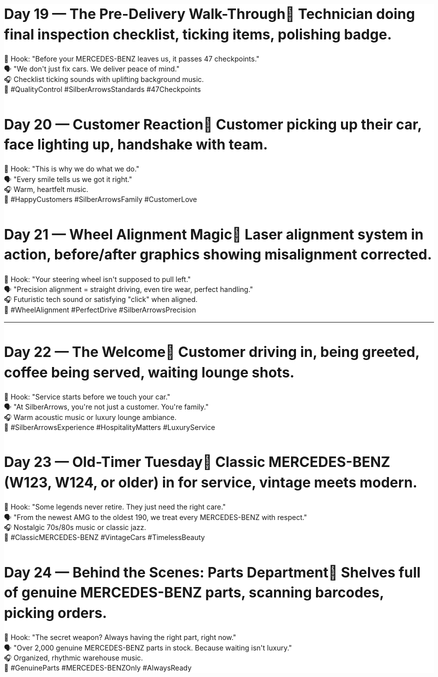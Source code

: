 # Day 19 — The Pre-Delivery Walk-Through🎥 Technician doing final inspection checklist, ticking items, polishing badge.  
🧠 Hook: "Before your MERCEDES-BENZ leaves us, it passes 47 checkpoints."  
🗣️ "We don't just fix cars. We deliver peace of mind."  
🎧 Checklist ticking sounds with uplifting background music.  
🔖 #QualityControl #SilberArrowsStandards #47Checkpoints

# Day 20 — Customer Reaction🎥 Customer picking up their car, face lighting up, handshake with team.  
🧠 Hook: "This is why we do what we do."  
🗣️ "Every smile tells us we got it right."  
🎧 Warm, heartfelt music.  
🔖 #HappyCustomers #SilberArrowsFamily #CustomerLove

# Day 21 — Wheel Alignment Magic🎥 Laser alignment system in action, before/after graphics showing misalignment corrected.  
🧠 Hook: "Your steering wheel isn't supposed to pull left."  
🗣️ "Precision alignment = straight driving, even tire wear, perfect handling."  
🎧 Futuristic tech sound or satisfying "click" when aligned.  
🔖 #WheelAlignment #PerfectDrive #SilberArrowsPrecision

---

# Day 22 — The Welcome🎥 Customer driving in, being greeted, coffee being served, waiting lounge shots.  
🧠 Hook: "Service starts before we touch your car."  
🗣️ "At SilberArrows, you're not just a customer. You're family."  
🎧 Warm acoustic music or luxury lounge ambiance.  
🔖 #SilberArrowsExperience #HospitalityMatters #LuxuryService

# Day 23 — Old-Timer Tuesday🎥 Classic MERCEDES-BENZ (W123, W124, or older) in for service, vintage meets modern.  
🧠 Hook: "Some legends never retire. They just need the right care."  
🗣️ "From the newest AMG to the oldest 190, we treat every MERCEDES-BENZ with respect."  
🎧 Nostalgic 70s/80s music or classic jazz.  
🔖 #ClassicMERCEDES-BENZ #VintageCars #TimelessBeauty

# Day 24 — Behind the Scenes: Parts Department🎥 Shelves full of genuine MERCEDES-BENZ parts, scanning barcodes, picking orders.  
🧠 Hook: "The secret weapon? Always having the right part, right now."  
🗣️ "Over 2,000 genuine MERCEDES-BENZ parts in stock. Because waiting isn't luxury."  
🎧 Organized, rhythmic warehouse music.  
🔖 #GenuineParts #MERCEDES-BENZOnly #AlwaysReady
